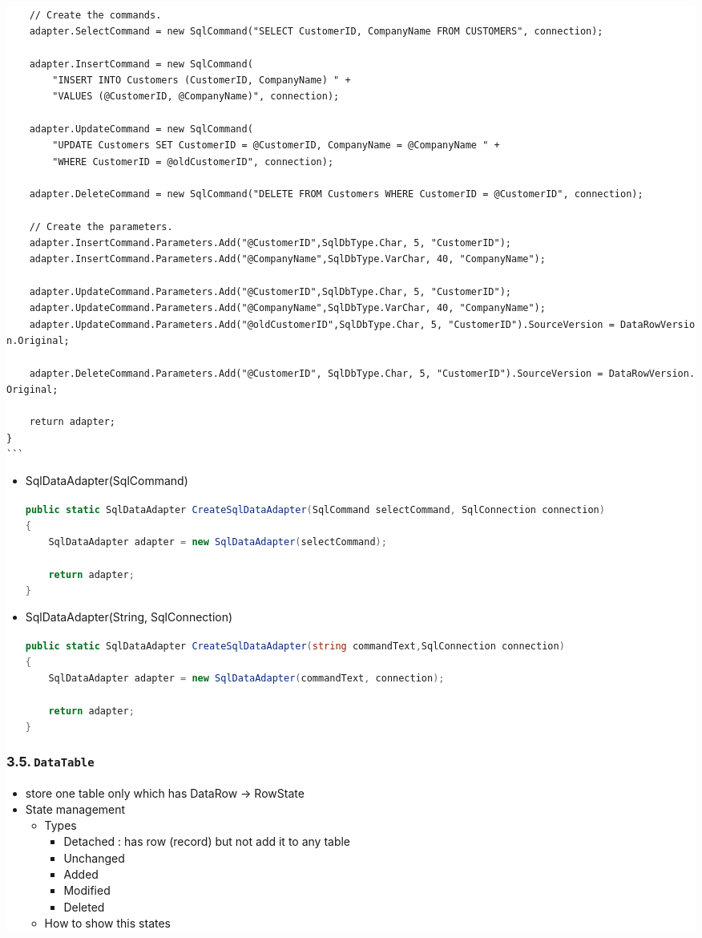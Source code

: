         // Create the commands.
        adapter.SelectCommand = new SqlCommand("SELECT CustomerID, CompanyName FROM CUSTOMERS", connection);

        adapter.InsertCommand = new SqlCommand(
            "INSERT INTO Customers (CustomerID, CompanyName) " +
            "VALUES (@CustomerID, @CompanyName)", connection);
       
        adapter.UpdateCommand = new SqlCommand(
            "UPDATE Customers SET CustomerID = @CustomerID, CompanyName = @CompanyName " +
            "WHERE CustomerID = @oldCustomerID", connection);
        
        adapter.DeleteCommand = new SqlCommand("DELETE FROM Customers WHERE CustomerID = @CustomerID", connection);

        // Create the parameters.
        adapter.InsertCommand.Parameters.Add("@CustomerID",SqlDbType.Char, 5, "CustomerID");
        adapter.InsertCommand.Parameters.Add("@CompanyName",SqlDbType.VarChar, 40, "CompanyName");

        adapter.UpdateCommand.Parameters.Add("@CustomerID",SqlDbType.Char, 5, "CustomerID");
        adapter.UpdateCommand.Parameters.Add("@CompanyName",SqlDbType.VarChar, 40, "CompanyName");
        adapter.UpdateCommand.Parameters.Add("@oldCustomerID",SqlDbType.Char, 5, "CustomerID").SourceVersion = DataRowVersion.Original;

        adapter.DeleteCommand.Parameters.Add("@CustomerID", SqlDbType.Char, 5, "CustomerID").SourceVersion = DataRowVersion.Original;

        return adapter;
    }
    ```

  - SqlDataAdapter(SqlCommand)
    ```cs
    public static SqlDataAdapter CreateSqlDataAdapter(SqlCommand selectCommand, SqlConnection connection)
    {
        SqlDataAdapter adapter = new SqlDataAdapter(selectCommand);

        return adapter;
    }
    ```

  - SqlDataAdapter(String, SqlConnection)
    ```cs
    public static SqlDataAdapter CreateSqlDataAdapter(string commandText,SqlConnection connection)
    {
        SqlDataAdapter adapter = new SqlDataAdapter(commandText, connection);

        return adapter;
    }
    ```

### 3.5. `DataTable`
- store one table only which has DataRow -> RowState
- State management
  - Types 
    - Detached : has row (record) but not add it to any table
    - Unchanged
    - Added
    - Modified
    - Deleted
  - How to show this states
